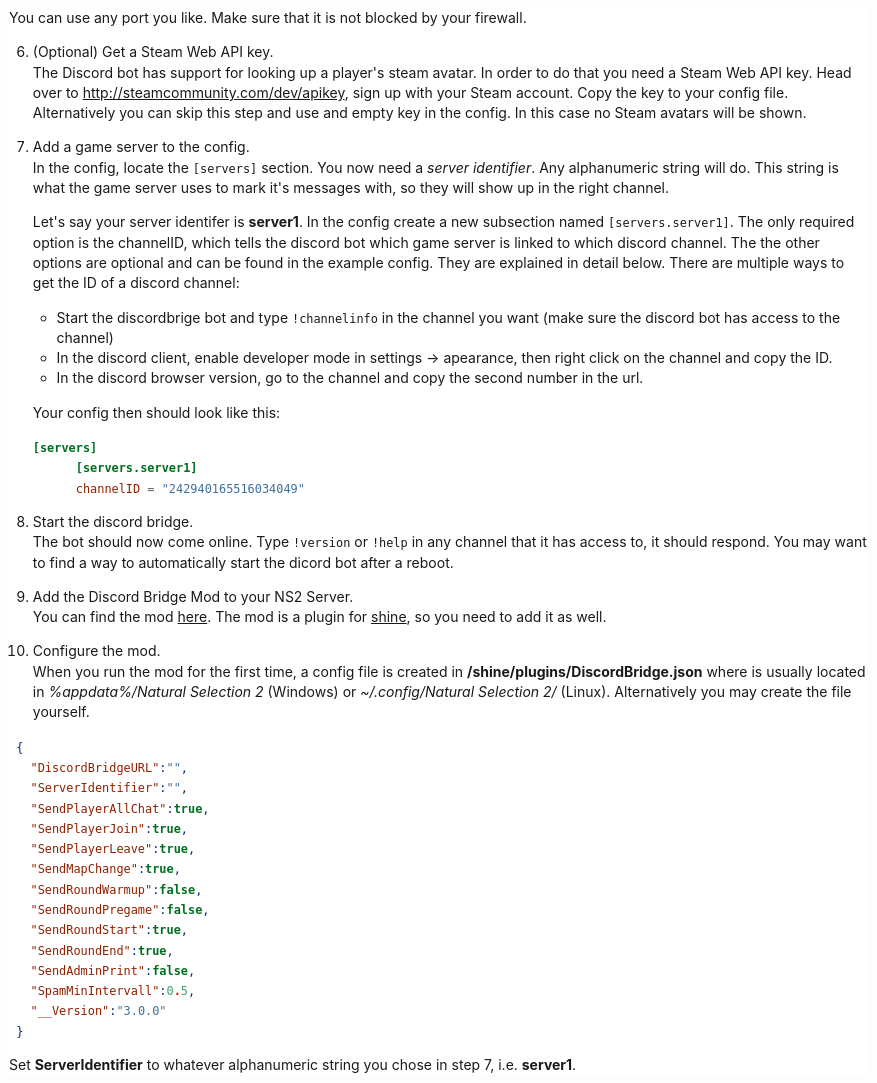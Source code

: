    You can use any port you like. Make sure that it is not blocked by your firewall.
   
6. (Optional) Get a Steam Web API key. <br />
   The Discord bot has support for looking up a player's steam avatar. In order to do that you need a Steam Web API key. Head over to http://steamcommunity.com/dev/apikey, sign up with your Steam account. Copy the key to your config file. Alternatively you can skip this step and use and empty key in the config. In this case no Steam avatars will be shown.
   
7. Add a game server to the config. <br />
   In the config, locate the `[servers]` section.
   You now need a *server identifier*. Any alphanumeric string will do. This string is what the game server uses to mark it's messages with, so they will show up in the right channel.
   
   Let's say your server identifer is **server1**. In the config create a new subsection named `[servers.server1]`.
   The only required option is the channelID, which tells the discord bot which game server is linked to which discord channel. The the other options are optional and can be found in the example config. They are explained in detail below.
   There are multiple ways to get the ID of a discord channel:
      * Start the discordbrige bot and type `!channelinfo` in the channel you want (make sure the discord bot has access to the channel)
      * In the discord client, enable developer mode in settings -> apearance, then right click on the channel and copy the ID.
      * In the discord browser version, go to the channel and copy the second number in the url.
      
   Your config then should look like this:
   ```toml
   [servers]
         [servers.server1]
         channelID = "242940165516034049"
   ```

8. Start the discord bridge. <br />
   The bot should now come online. Type `!version` or `!help` in any channel that it has access to, it should respond.
   You may want to find a way to automatically start the dicord bot after a reboot.

9. Add the Discord Bridge Mod to your NS2 Server. <br />
   You can find the mod [here](http://steamcommunity.com/sharedfiles/filedetails/?id=898502581).
   The mod is a plugin for [shine](http://steamcommunity.com/sharedfiles/filedetails/?id=117887554), so you need to add it as well.
   
10. Configure the mod. <br />
   When you run the mod for the first time, a config file is created in **<configdir>/shine/plugins/DiscordBridge.json** where *<configdir>* is usually located in *%appdata%/Natural Selection 2* (Windows) or *~/.config/Natural Selection 2/* (Linux). Alternatively you may create the file yourself.
   ```json
    {
      "DiscordBridgeURL":"",
      "ServerIdentifier":"",
      "SendPlayerAllChat":true,
      "SendPlayerJoin":true,
      "SendPlayerLeave":true,
      "SendMapChange":true,
      "SendRoundWarmup":false,
      "SendRoundPregame":false,
      "SendRoundStart":true,
      "SendRoundEnd":true,
      "SendAdminPrint":false,
      "SpamMinIntervall":0.5,
      "__Version":"3.0.0"
    }
  ```
  Set **ServerIdentifier** to whatever alphanumeric string you chose in step 7, i.e. **server1**.
  